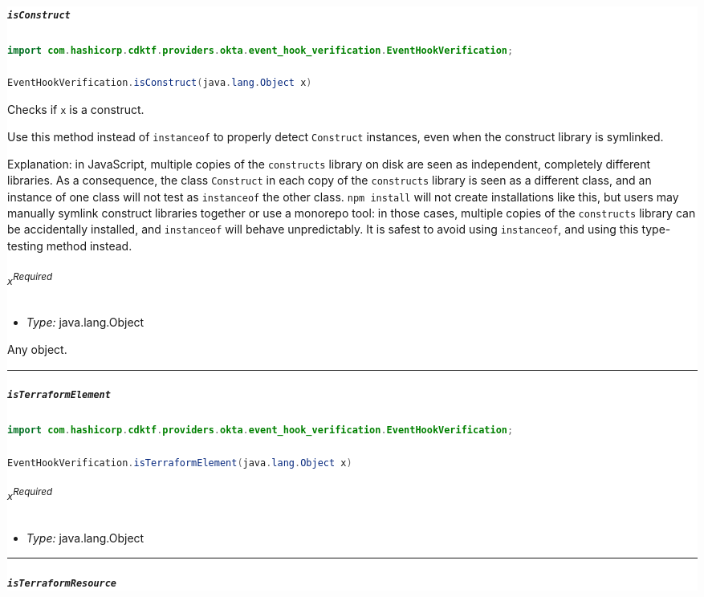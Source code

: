 
##### `isConstruct` <a name="isConstruct" id="@cdktf/provider-okta.eventHookVerification.EventHookVerification.isConstruct"></a>

```java
import com.hashicorp.cdktf.providers.okta.event_hook_verification.EventHookVerification;

EventHookVerification.isConstruct(java.lang.Object x)
```

Checks if `x` is a construct.

Use this method instead of `instanceof` to properly detect `Construct`
instances, even when the construct library is symlinked.

Explanation: in JavaScript, multiple copies of the `constructs` library on
disk are seen as independent, completely different libraries. As a
consequence, the class `Construct` in each copy of the `constructs` library
is seen as a different class, and an instance of one class will not test as
`instanceof` the other class. `npm install` will not create installations
like this, but users may manually symlink construct libraries together or
use a monorepo tool: in those cases, multiple copies of the `constructs`
library can be accidentally installed, and `instanceof` will behave
unpredictably. It is safest to avoid using `instanceof`, and using
this type-testing method instead.

###### `x`<sup>Required</sup> <a name="x" id="@cdktf/provider-okta.eventHookVerification.EventHookVerification.isConstruct.parameter.x"></a>

- *Type:* java.lang.Object

Any object.

---

##### `isTerraformElement` <a name="isTerraformElement" id="@cdktf/provider-okta.eventHookVerification.EventHookVerification.isTerraformElement"></a>

```java
import com.hashicorp.cdktf.providers.okta.event_hook_verification.EventHookVerification;

EventHookVerification.isTerraformElement(java.lang.Object x)
```

###### `x`<sup>Required</sup> <a name="x" id="@cdktf/provider-okta.eventHookVerification.EventHookVerification.isTerraformElement.parameter.x"></a>

- *Type:* java.lang.Object

---

##### `isTerraformResource` <a name="isTerraformResource" id="@cdktf/provider-okta.eventHookVerification.EventHookVerification.isTerraformResource"></a>
